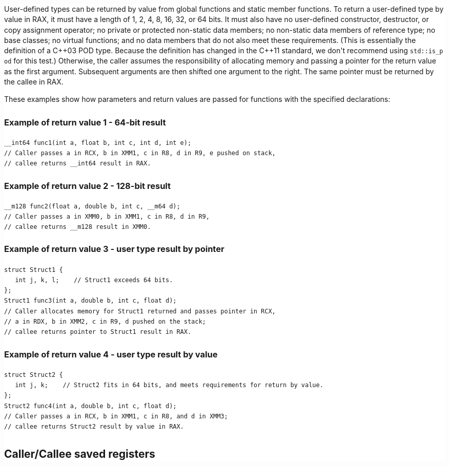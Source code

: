 User-defined types can be returned by value from global functions and static member functions. To return a user-defined type by value in RAX, it must have a length of 1, 2, 4, 8, 16, 32, or 64 bits. It must also have no user-defined constructor, destructor, or copy assignment operator; no private or protected non-static data members; no non-static data members of reference type; no base classes; no virtual functions; and no data members that do not also meet these requirements. (This is essentially the definition of a C++03 POD type. Because the definition has changed in the C++11 standard, we don't recommend using `std::is_pod` for this test.) Otherwise, the caller assumes the responsibility of allocating memory and passing a pointer for the return value as the first argument. Subsequent arguments are then shifted one argument to the right. The same pointer must be returned by the callee in RAX.

These examples show how parameters and return values are passed for functions with the specified declarations:

### Example of return value 1 - 64-bit result

```Output
__int64 func1(int a, float b, int c, int d, int e);
// Caller passes a in RCX, b in XMM1, c in R8, d in R9, e pushed on stack,
// callee returns __int64 result in RAX.
```

### Example of return value 2 - 128-bit result

```Output
__m128 func2(float a, double b, int c, __m64 d);
// Caller passes a in XMM0, b in XMM1, c in R8, d in R9,
// callee returns __m128 result in XMM0.
```

### Example of return value 3 - user type result by pointer

```Output
struct Struct1 {
   int j, k, l;    // Struct1 exceeds 64 bits.
};
Struct1 func3(int a, double b, int c, float d);
// Caller allocates memory for Struct1 returned and passes pointer in RCX,
// a in RDX, b in XMM2, c in R9, d pushed on the stack;
// callee returns pointer to Struct1 result in RAX.
```

### Example of return value 4 - user type result by value

```Output
struct Struct2 {
   int j, k;    // Struct2 fits in 64 bits, and meets requirements for return by value.
};
Struct2 func4(int a, double b, int c, float d);
// Caller passes a in RCX, b in XMM1, c in R8, and d in XMM3;
// callee returns Struct2 result by value in RAX.
```

## Caller/Callee saved registers
